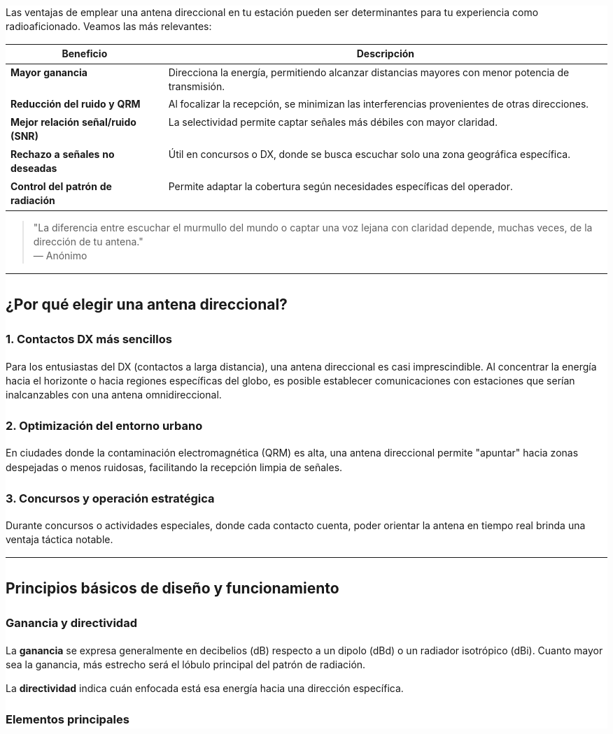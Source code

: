 Las ventajas de emplear una antena direccional en tu estación pueden ser determinantes para tu experiencia como radioaficionado. Veamos las más relevantes:

| Beneficio                              | Descripción                                                                                         |
|-----------------------------------------|-----------------------------------------------------------------------------------------------------|
| **Mayor ganancia**                      | Direcciona la energía, permitiendo alcanzar distancias mayores con menor potencia de transmisión.   |
| **Reducción del ruido y QRM**           | Al focalizar la recepción, se minimizan las interferencias provenientes de otras direcciones.       |
| **Mejor relación señal/ruido (SNR)**    | La selectividad permite captar señales más débiles con mayor claridad.                              |
| **Rechazo a señales no deseadas**       | Útil en concursos o DX, donde se busca escuchar solo una zona geográfica específica.                |
| **Control del patrón de radiación**     | Permite adaptar la cobertura según necesidades específicas del operador.                            |

> "La diferencia entre escuchar el murmullo del mundo o captar una voz lejana con claridad depende, muchas veces, de la dirección de tu antena."  
> — Anónimo

---

## ¿Por qué elegir una antena direccional?

### 1. Contactos DX más sencillos

Para los entusiastas del DX (contactos a larga distancia), una antena direccional es casi imprescindible. Al concentrar la energía hacia el horizonte o hacia regiones específicas del globo, es posible establecer comunicaciones con estaciones que serían inalcanzables con una antena omnidireccional.

### 2. Optimización del entorno urbano

En ciudades donde la contaminación electromagnética (QRM) es alta, una antena direccional permite "apuntar" hacia zonas despejadas o menos ruidosas, facilitando la recepción limpia de señales.

### 3. Concursos y operación estratégica

Durante concursos o actividades especiales, donde cada contacto cuenta, poder orientar la antena en tiempo real brinda una ventaja táctica notable.

---

## Principios básicos de diseño y funcionamiento

### Ganancia y directividad

La **ganancia** se expresa generalmente en decibelios (dB) respecto a un dipolo (dBd) o un radiador isotrópico (dBi). Cuanto mayor sea la ganancia, más estrecho será el lóbulo principal del patrón de radiación.

La **directividad** indica cuán enfocada está esa energía hacia una dirección específica.

### Elementos principales
